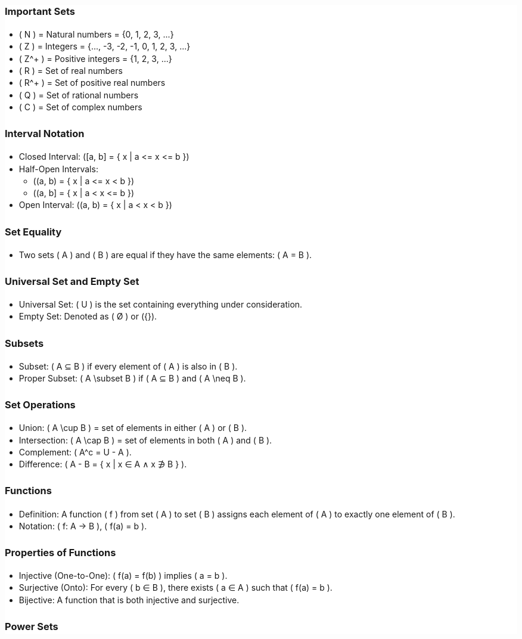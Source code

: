 ### Important Sets

- ( N ) = Natural numbers = {0, 1, 2, 3, ...}
- ( Z ) = Integers = {..., -3, -2, -1, 0, 1, 2, 3, ...}
- ( Z^+ ) = Positive integers = {1, 2, 3, ...}
- ( R ) = Set of real numbers
- ( R^+ ) = Set of positive real numbers
- ( Q ) = Set of rational numbers
- ( C ) = Set of complex numbers

### Interval Notation

- Closed Interval: ([a, b] = { x | a <= x <= b })
- Half-Open Intervals: 
    - ((a, b) = { x | a <= x < b })
    - ((a, b] = { x | a < x <= b })
- Open Interval: ((a, b) = { x | a < x < b })

### Set Equality

- Two sets ( A ) and ( B ) are equal if they have the same elements: ( A = B ).

### Universal Set and Empty Set

- Universal Set: ( U ) is the set containing everything under consideration.
- Empty Set: Denoted as ( Ø ) or ({}).

### Subsets

- Subset: ( A ⊆ B ) if every element of ( A ) is also in ( B ).
- Proper Subset: ( A \subset B ) if ( A ⊆ B ) and ( A \neq B ).

### Set Operations

- Union: ( A \cup B ) = set of elements in either ( A ) or ( B ).
- Intersection: ( A \cap B ) = set of elements in both ( A ) and ( B ).
- Complement: ( A^c = U - A ).
- Difference: ( A - B = { x | x ∈ A ∧ x ∌ B } ).

### Functions

- Definition: A function ( f ) from set ( A ) to set ( B ) assigns each element of ( A ) to exactly one element of ( B ).
- Notation: ( f: A → B ), ( f(a) = b ).

### Properties of Functions

- Injective (One-to-One): ( f(a) = f(b) ) implies ( a = b ).
- Surjective (Onto): For every ( b ∈ B ), there exists ( a ∈ A ) such that ( f(a) = b ).
- Bijective: A function that is both injective and surjective.

### Power Sets
